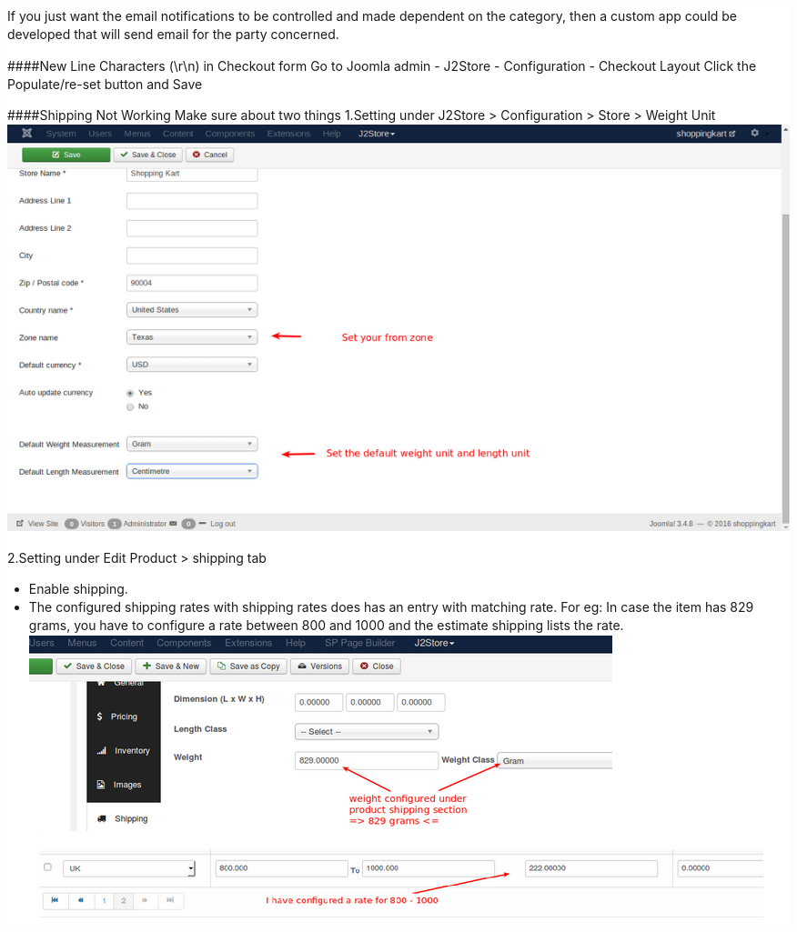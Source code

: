 If you just want the email notifications to be controlled and made dependent on the category, 
then a custom app could be developed that will send email for the party concerned.

<a name="new_line_character"></a>
####New Line Characters (\r\n) in Checkout form
Go to Joomla admin - J2Store - Configuration - Checkout Layout
Click the Populate/re-set button and Save

<a name="shipping_not_working"></a>
####Shipping Not Working
Make sure about two things
1.Setting under J2Store > Configuration > Store > Weight Unit
![alt tag](./assets/images/faq_shipping.png)

2.Setting under Edit Product > shipping tab

* Enable shipping.
* The configured shipping rates with shipping rates does has an entry with matching rate.
For eg: In case the item has 829 grams, you have to configure a rate between 800 and 1000 and the estimate shipping lists the rate.
![](./assets/images/faqshipping_1.png)
![](./assets/images/faqshipping_2.png)
